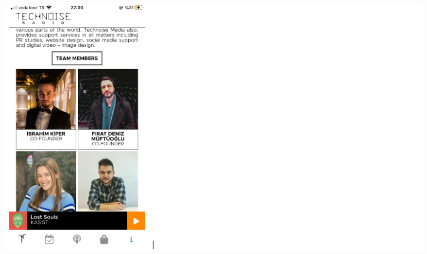 <img src="https://github.com/memrearal/technoiseradio/blob/main/builddetails/screenshots06092021/About/about-ios3.PNG?raw=true" width="300" height="500" /> |